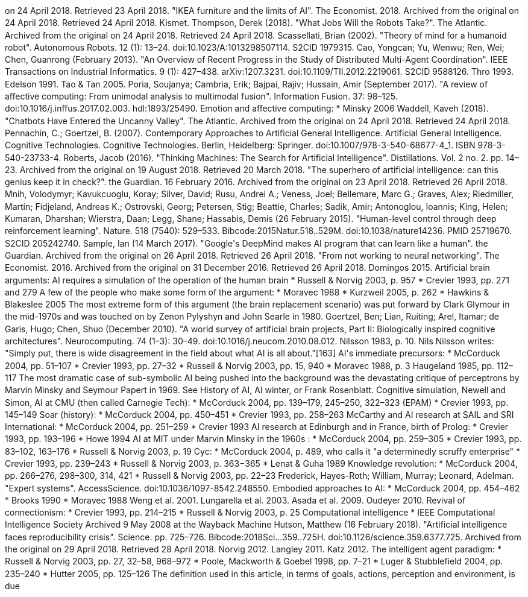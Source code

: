 on 24 April 2018. Retrieved 23 April 2018.  "IKEA furniture and the limits of AI". The Economist. 2018. Archived from the original on 24 April 2018. Retrieved 24 April 2018.  Kismet.  Thompson, Derek (2018). "What Jobs Will the Robots Take?". The Atlantic. Archived from the original on 24 April 2018. Retrieved 24 April 2018.  Scassellati, Brian (2002). "Theory of mind for a humanoid robot". Autonomous Robots. 12 (1): 13–24. doi:10.1023/A:1013298507114. S2CID 1979315.  Cao, Yongcan; Yu, Wenwu; Ren, Wei; Chen, Guanrong (February 2013). "An Overview of Recent Progress in the Study of Distributed Multi-Agent Coordination". IEEE Transactions on Industrial Informatics. 9 (1): 427–438. arXiv:1207.3231. doi:10.1109/TII.2012.2219061. S2CID 9588126.  Thro 1993.  Edelson 1991.  Tao &amp; Tan 2005.  Poria, Soujanya; Cambria, Erik; Bajpai, Rajiv; Hussain, Amir (September 2017). "A review of affective computing: From unimodal analysis to multimodal fusion". Information Fusion. 37: 98–125. doi:10.1016/j.inffus.2017.02.003. hdl:1893/25490.  Emotion and affective computing: * Minsky 2006  Waddell, Kaveh (2018). "Chatbots Have Entered the Uncanny Valley". The Atlantic. Archived from the original on 24 April 2018. Retrieved 24 April 2018.  Pennachin, C.; Goertzel, B. (2007). Contemporary Approaches to Artificial General Intelligence. Artificial General Intelligence. Cognitive Technologies. Cognitive Technologies. Berlin, Heidelberg: Springer. doi:10.1007/978-3-540-68677-4_1. ISBN 978-3-540-23733-4.  Roberts, Jacob (2016). "Thinking Machines: The Search for Artificial Intelligence". Distillations. Vol. 2 no. 2. pp. 14–23. Archived from the original on 19 August 2018. Retrieved 20 March 2018.  "The superhero of artificial intelligence: can this genius keep it in check?". the Guardian. 16 February 2016. Archived from the original on 23 April 2018. Retrieved 26 April 2018.  Mnih, Volodymyr; Kavukcuoglu, Koray; Silver, David; Rusu, Andrei A.; Veness, Joel; Bellemare, Marc G.; Graves, Alex; Riedmiller, Martin; Fidjeland, Andreas K.; Ostrovski, Georg; Petersen, Stig; Beattie, Charles; Sadik, Amir; Antonoglou, Ioannis; King, Helen; Kumaran, Dharshan; Wierstra, Daan; Legg, Shane; Hassabis, Demis (26 February 2015). "Human-level control through deep reinforcement learning". Nature. 518 (7540): 529–533. Bibcode:2015Natur.518..529M. doi:10.1038/nature14236. PMID 25719670. S2CID 205242740.  Sample, Ian (14 March 2017). "Google's DeepMind makes AI program that can learn like a human". the Guardian. Archived from the original on 26 April 2018. Retrieved 26 April 2018.  "From not working to neural networking". The Economist. 2016. Archived from the original on 31 December 2016. Retrieved 26 April 2018.  Domingos 2015.  Artificial brain arguments: AI requires a simulation of the operation of the human brain * Russell &amp; Norvig 2003, p. 957 * Crevier 1993, pp. 271 and 279 A few of the people who make some form of the argument: * Moravec 1988 * Kurzweil 2005, p. 262 * Hawkins &amp; Blakeslee 2005 The most extreme form of this argument (the brain replacement scenario) was put forward by Clark Glymour in the mid-1970s and was touched on by Zenon Pylyshyn and John Searle in 1980.  Goertzel, Ben; Lian, Ruiting; Arel, Itamar; de Garis, Hugo; Chen, Shuo (December 2010). "A world survey of artificial brain projects, Part II: Biologically inspired cognitive architectures". Neurocomputing. 74 (1–3): 30–49. doi:10.1016/j.neucom.2010.08.012.  Nilsson 1983, p. 10.  Nils Nilsson writes: "Simply put, there is wide disagreement in the field about what AI is all about."[163]  AI's immediate precursors: * McCorduck 2004, pp. 51–107 * Crevier 1993, pp. 27–32 * Russell &amp; Norvig 2003, pp. 15, 940 * Moravec 1988, p. 3  Haugeland 1985, pp. 112–117  The most dramatic case of sub-symbolic AI being pushed into the background was the devastating critique of perceptrons by Marvin Minsky and Seymour Papert in 1969. See History of AI, AI winter, or Frank Rosenblatt.  Cognitive simulation, Newell and Simon, AI at CMU (then called Carnegie Tech): * McCorduck 2004, pp. 139–179, 245–250, 322–323 (EPAM) * Crevier 1993, pp. 145–149  Soar (history): * McCorduck 2004, pp. 450–451 * Crevier 1993, pp. 258–263  McCarthy and AI research at SAIL and SRI International: * McCorduck 2004, pp. 251–259 * Crevier 1993  AI research at Edinburgh and in France, birth of Prolog: * Crevier 1993, pp. 193–196 * Howe 1994  AI at MIT under Marvin Minsky in the 1960s : * McCorduck 2004, pp. 259–305 * Crevier 1993, pp. 83–102, 163–176 * Russell &amp; Norvig 2003, p. 19  Cyc: * McCorduck 2004, p. 489, who calls it "a determinedly scruffy enterprise" * Crevier 1993, pp. 239–243 * Russell &amp; Norvig 2003, p. 363−365 * Lenat &amp; Guha 1989  Knowledge revolution: * McCorduck 2004, pp. 266–276, 298–300, 314, 421 * Russell &amp; Norvig 2003, pp. 22–23  Frederick, Hayes-Roth; William, Murray; Leonard, Adelman. "Expert systems". AccessScience. doi:10.1036/1097-8542.248550.  Embodied approaches to AI: * McCorduck 2004, pp. 454–462 * Brooks 1990 * Moravec 1988  Weng et al. 2001.  Lungarella et al. 2003.  Asada et al. 2009.  Oudeyer 2010.  Revival of connectionism: * Crevier 1993, pp. 214–215 * Russell &amp; Norvig 2003, p. 25  Computational intelligence * IEEE Computational Intelligence Society Archived 9 May 2008 at the Wayback Machine  Hutson, Matthew (16 February 2018). "Artificial intelligence faces reproducibility crisis". Science. pp. 725–726. Bibcode:2018Sci...359..725H. doi:10.1126/science.359.6377.725. Archived from the original on 29 April 2018. Retrieved 28 April 2018.  Norvig 2012.  Langley 2011.  Katz 2012.  The intelligent agent paradigm: * Russell &amp; Norvig 2003, pp. 27, 32–58, 968–972 * Poole, Mackworth &amp; Goebel 1998, pp. 7–21 * Luger &amp; Stubblefield 2004, pp. 235–240 * Hutter 2005, pp. 125–126 The definition used in this article, in terms of goals, actions, perception and environment, is due